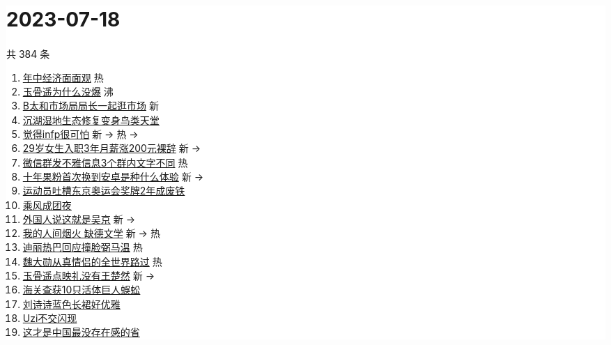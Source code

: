 # 2023-07-18

共 384 条




1. [年中经济面面观](https://s.weibo.com//weibo?q=%23%E5%B9%B4%E4%B8%AD%E7%BB%8F%E6%B5%8E%E9%9D%A2%E9%9D%A2%E8%A7%82%23&Refer=new_time)
   热
1. [玉骨遥为什么没爆](https://s.weibo.com//weibo?q=%23%E7%8E%89%E9%AA%A8%E9%81%A5%E4%B8%BA%E4%BB%80%E4%B9%88%E6%B2%A1%E7%88%86%23&t=31&band_rank=1&Refer=top)
   沸
1. [B太和市场局局长一起逛市场](https://s.weibo.com//weibo?q=B%E5%A4%AA%E5%92%8C%E5%B8%82%E5%9C%BA%E5%B1%80%E5%B1%80%E9%95%BF%E4%B8%80%E8%B5%B7%E9%80%9B%E5%B8%82%E5%9C%BA&t=31&band_rank=2&Refer=top)
   新
1. [沉湖湿地生态修复变身鸟类天堂](https://s.weibo.com//weibo?q=%23%E6%B2%89%E6%B9%96%E6%B9%BF%E5%9C%B0%E7%94%9F%E6%80%81%E4%BF%AE%E5%A4%8D%E5%8F%98%E8%BA%AB%E9%B8%9F%E7%B1%BB%E5%A4%A9%E5%A0%82%23&t=31&band_rank=3&Refer=top)
1. [觉得infp很可怕](https://s.weibo.com//weibo?q=%E8%A7%89%E5%BE%97infp%E5%BE%88%E5%8F%AF%E6%80%95&t=31&band_rank=4&Refer=top)
   新 -> 热 ->
1. [29岁女生入职3年月薪涨200元裸辞](https://s.weibo.com//weibo?q=%2329%E5%B2%81%E5%A5%B3%E7%94%9F%E5%85%A5%E8%81%8C3%E5%B9%B4%E6%9C%88%E8%96%AA%E6%B6%A8200%E5%85%83%E8%A3%B8%E8%BE%9E%23&t=31&band_rank=5&Refer=top)
   新 ->
1. [微信群发不雅信息3个群内文字不同](https://s.weibo.com//weibo?q=%23%E5%BE%AE%E4%BF%A1%E7%BE%A4%E5%8F%91%E4%B8%8D%E9%9B%85%E4%BF%A1%E6%81%AF3%E4%B8%AA%E7%BE%A4%E5%86%85%E6%96%87%E5%AD%97%E4%B8%8D%E5%90%8C%23&t=31&band_rank=6&Refer=top)
   热
1. [十年果粉首次换到安卓是种什么体验](https://s.weibo.com//weibo?q=%E5%8D%81%E5%B9%B4%E6%9E%9C%E7%B2%89%E9%A6%96%E6%AC%A1%E6%8D%A2%E5%88%B0%E5%AE%89%E5%8D%93%E6%98%AF%E7%A7%8D%E4%BB%80%E4%B9%88%E4%BD%93%E9%AA%8C&t=31&band_rank=7&Refer=top)
   新 ->
1. [运动员吐槽东京奥运会奖牌2年成废铁](https://s.weibo.com//weibo?q=%23%E8%BF%90%E5%8A%A8%E5%91%98%E5%90%90%E6%A7%BD%E4%B8%9C%E4%BA%AC%E5%A5%A5%E8%BF%90%E4%BC%9A%E5%A5%96%E7%89%8C2%E5%B9%B4%E6%88%90%E5%BA%9F%E9%93%81%23&t=31&band_rank=8&Refer=top)
1. [乘风成团夜](https://s.weibo.com//weibo?q=%E4%B9%98%E9%A3%8E%E6%88%90%E5%9B%A2%E5%A4%9C&t=31&band_rank=9&Refer=top)
1. [外国人说这就是吴京](https://s.weibo.com//weibo?q=%23%E5%A4%96%E5%9B%BD%E4%BA%BA%E8%AF%B4%E8%BF%99%E5%B0%B1%E6%98%AF%E5%90%B4%E4%BA%AC%23&t=31&band_rank=10&Refer=top)
   新 ->
1. [我的人间烟火 缺德文学](https://s.weibo.com//weibo?q=%E6%88%91%E7%9A%84%E4%BA%BA%E9%97%B4%E7%83%9F%E7%81%AB%20%E7%BC%BA%E5%BE%B7%E6%96%87%E5%AD%A6&t=31&band_rank=11&Refer=top)
   新 -> 热
1. [迪丽热巴回应撞脸弼马温](https://s.weibo.com//weibo?q=%23%E8%BF%AA%E4%B8%BD%E7%83%AD%E5%B7%B4%E5%9B%9E%E5%BA%94%E6%92%9E%E8%84%B8%E5%BC%BC%E9%A9%AC%E6%B8%A9%23&t=31&band_rank=12&Refer=top)
   热
1. [魏大勋从真情侣的全世界路过](https://s.weibo.com//weibo?q=%23%E9%AD%8F%E5%A4%A7%E5%8B%8B%E4%BB%8E%E7%9C%9F%E6%83%85%E4%BE%A3%E7%9A%84%E5%85%A8%E4%B8%96%E7%95%8C%E8%B7%AF%E8%BF%87%23&t=31&band_rank=13&Refer=top)
   热
1. [玉骨遥点映礼没有王楚然](https://s.weibo.com//weibo?q=%23%E7%8E%89%E9%AA%A8%E9%81%A5%E7%82%B9%E6%98%A0%E7%A4%BC%E6%B2%A1%E6%9C%89%E7%8E%8B%E6%A5%9A%E7%84%B6%23&t=31&band_rank=14&Refer=top)
   新 ->
1. [海关查获10只活体巨人蜈蚣](https://s.weibo.com//weibo?q=%23%E6%B5%B7%E5%85%B3%E6%9F%A5%E8%8E%B710%E5%8F%AA%E6%B4%BB%E4%BD%93%E5%B7%A8%E4%BA%BA%E8%9C%88%E8%9A%A3%23&t=31&band_rank=15&Refer=top)
1. [刘诗诗蓝色长裙好优雅](https://s.weibo.com//weibo?q=%23%E5%88%98%E8%AF%97%E8%AF%97%E8%93%9D%E8%89%B2%E9%95%BF%E8%A3%99%E5%A5%BD%E4%BC%98%E9%9B%85%23&t=31&band_rank=16&Refer=top)
1. [Uzi不交闪现](https://s.weibo.com//weibo?q=Uzi%E4%B8%8D%E4%BA%A4%E9%97%AA%E7%8E%B0&t=31&band_rank=17&Refer=top)
1. [这才是中国最没存在感的省](https://s.weibo.com//weibo?q=%E8%BF%99%E6%89%8D%E6%98%AF%E4%B8%AD%E5%9B%BD%E6%9C%80%E6%B2%A1%E5%AD%98%E5%9C%A8%E6%84%9F%E7%9A%84%E7%9C%81&t=31&band_rank=18&Refer=top)